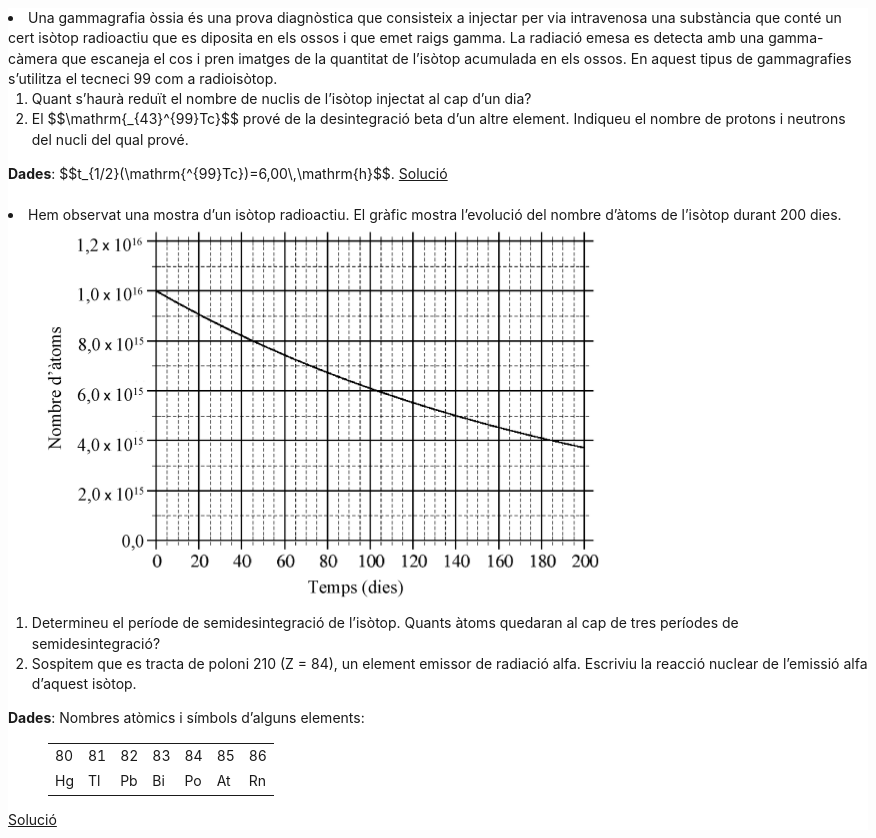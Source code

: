 <li>Una gammagrafia òssia és una prova diagnòstica que consisteix a injectar per via intravenosa una substància que conté un cert isòtop radioactiu que es diposita en els ossos i que emet raigs gamma. La radiació emesa es detecta amb una gamma-càmera que escaneja el cos i pren imatges de la quantitat de l’isòtop acumulada en els ossos. En aquest tipus de gammagrafies s’utilitza el tecneci 99 com a radioisòtop. 
    <ol>
        <li>Quant s’haurà reduït el nombre de nuclis de l’isòtop injectat al cap d’un dia? </li>
    <li>El $$\mathrm{_{43}^{99}Tc}$$ prové de la desintegració beta d’un altre element. Indiqueu el nombre de protons i neutrons del nucli del qual prové. </li>
    </ol>
    <strong>Dades</strong>: $$t_{1/2}(\mathrm{^{99}Tc})=6,00\,\mathrm{h}$$.
    <a href="sol/radioactivitat_10.pdf">Solució</a>
</li><br>
    
<li>Hem observat una mostra d’un isòtop radioactiu. El gràfic mostra l’evolució del nombre d’àtoms de l’isòtop durant 200 dies.
    <img src="img_prob/grafic_decaiment.png">
    <ol>
    <li>Determineu el període de semidesintegració de l’isòtop. Quants àtoms quedaran al cap de tres períodes de semidesintegració? </li>
    <li>Sospitem que es tracta de poloni 210 (Z = 84), un element emissor de radiació alfa. Escriviu la reacció nuclear de l’emissió alfa d’aquest isòtop.</li>
    </ol>
</li>
    <strong>Dades</strong>: Nombres atòmics i símbols d’alguns elements:
    <figure>
    <table>
    <tr>
    <td>80</td><td>81</td><td>82</td><td>83</td><td>84</td><td>85</td><td>86</td>
    </tr>
    <tr>
    <td>Hg</td><td>Tl</td><td>Pb</td><td>Bi</td><td>Po</td><td>At</td><td>Rn</td>
    </tr>
    </table>
    </figure>
    <a href="sol/radioactivitat_11.pdf">Solució</a>
    <br>
    